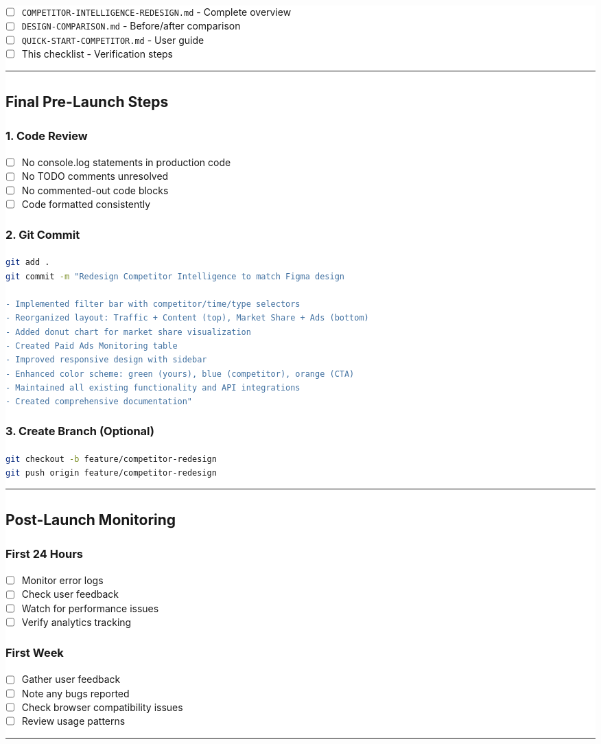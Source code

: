 - [ ] `COMPETITOR-INTELLIGENCE-REDESIGN.md` - Complete overview
- [ ] `DESIGN-COMPARISON.md` - Before/after comparison
- [ ] `QUICK-START-COMPETITOR.md` - User guide
- [ ] This checklist - Verification steps

---

## Final Pre-Launch Steps

### 1. Code Review
- [ ] No console.log statements in production code
- [ ] No TODO comments unresolved
- [ ] No commented-out code blocks
- [ ] Code formatted consistently

### 2. Git Commit
```bash
git add .
git commit -m "Redesign Competitor Intelligence to match Figma design

- Implemented filter bar with competitor/time/type selectors
- Reorganized layout: Traffic + Content (top), Market Share + Ads (bottom)
- Added donut chart for market share visualization
- Created Paid Ads Monitoring table
- Improved responsive design with sidebar
- Enhanced color scheme: green (yours), blue (competitor), orange (CTA)
- Maintained all existing functionality and API integrations
- Created comprehensive documentation"
```

### 3. Create Branch (Optional)
```bash
git checkout -b feature/competitor-redesign
git push origin feature/competitor-redesign
```

---

## Post-Launch Monitoring

### First 24 Hours
- [ ] Monitor error logs
- [ ] Check user feedback
- [ ] Watch for performance issues
- [ ] Verify analytics tracking

### First Week
- [ ] Gather user feedback
- [ ] Note any bugs reported
- [ ] Check browser compatibility issues
- [ ] Review usage patterns

---